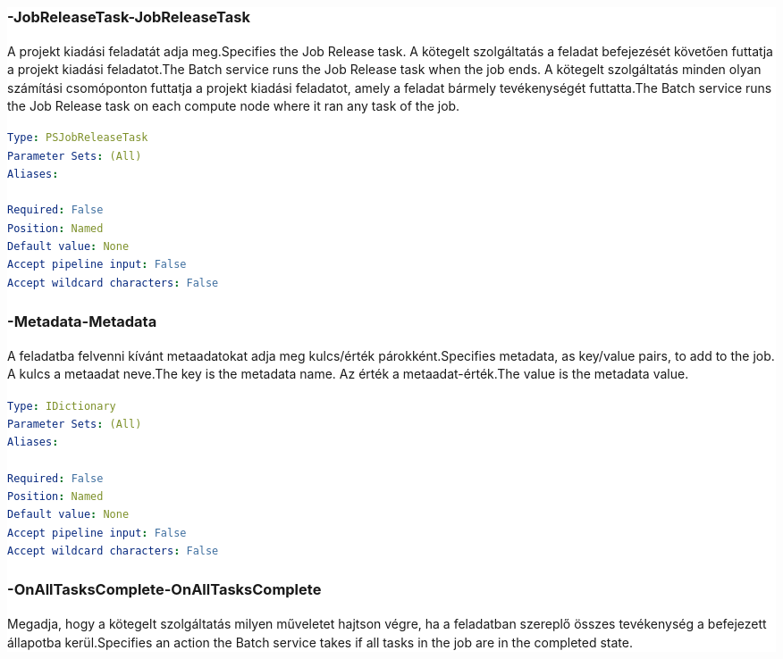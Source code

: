 ### <span data-ttu-id="e7b63-140">-JobReleaseTask</span><span class="sxs-lookup"><span data-stu-id="e7b63-140">-JobReleaseTask</span></span>
<span data-ttu-id="e7b63-141">A projekt kiadási feladatát adja meg.</span><span class="sxs-lookup"><span data-stu-id="e7b63-141">Specifies the Job Release task.</span></span>
<span data-ttu-id="e7b63-142">A kötegelt szolgáltatás a feladat befejezését követően futtatja a projekt kiadási feladatot.</span><span class="sxs-lookup"><span data-stu-id="e7b63-142">The Batch service runs the Job Release task when the job ends.</span></span>
<span data-ttu-id="e7b63-143">A kötegelt szolgáltatás minden olyan számítási csomóponton futtatja a projekt kiadási feladatot, amely a feladat bármely tevékenységét futtatta.</span><span class="sxs-lookup"><span data-stu-id="e7b63-143">The Batch service runs the Job Release task on each compute node where it ran any task of the job.</span></span>

```yaml
Type: PSJobReleaseTask
Parameter Sets: (All)
Aliases: 

Required: False
Position: Named
Default value: None
Accept pipeline input: False
Accept wildcard characters: False
```

### <span data-ttu-id="e7b63-144">-Metadata</span><span class="sxs-lookup"><span data-stu-id="e7b63-144">-Metadata</span></span>
<span data-ttu-id="e7b63-145">A feladatba felvenni kívánt metaadatokat adja meg kulcs/érték párokként.</span><span class="sxs-lookup"><span data-stu-id="e7b63-145">Specifies metadata, as key/value pairs, to add to the job.</span></span>
<span data-ttu-id="e7b63-146">A kulcs a metaadat neve.</span><span class="sxs-lookup"><span data-stu-id="e7b63-146">The key is the metadata name.</span></span>
<span data-ttu-id="e7b63-147">Az érték a metaadat-érték.</span><span class="sxs-lookup"><span data-stu-id="e7b63-147">The value is the metadata value.</span></span>

```yaml
Type: IDictionary
Parameter Sets: (All)
Aliases: 

Required: False
Position: Named
Default value: None
Accept pipeline input: False
Accept wildcard characters: False
```

### <span data-ttu-id="e7b63-148">-OnAllTasksComplete</span><span class="sxs-lookup"><span data-stu-id="e7b63-148">-OnAllTasksComplete</span></span>
<span data-ttu-id="e7b63-149">Megadja, hogy a kötegelt szolgáltatás milyen műveletet hajtson végre, ha a feladatban szereplő összes tevékenység a befejezett állapotba kerül.</span><span class="sxs-lookup"><span data-stu-id="e7b63-149">Specifies an action the Batch service takes if all tasks in the job are in the completed state.</span></span>
